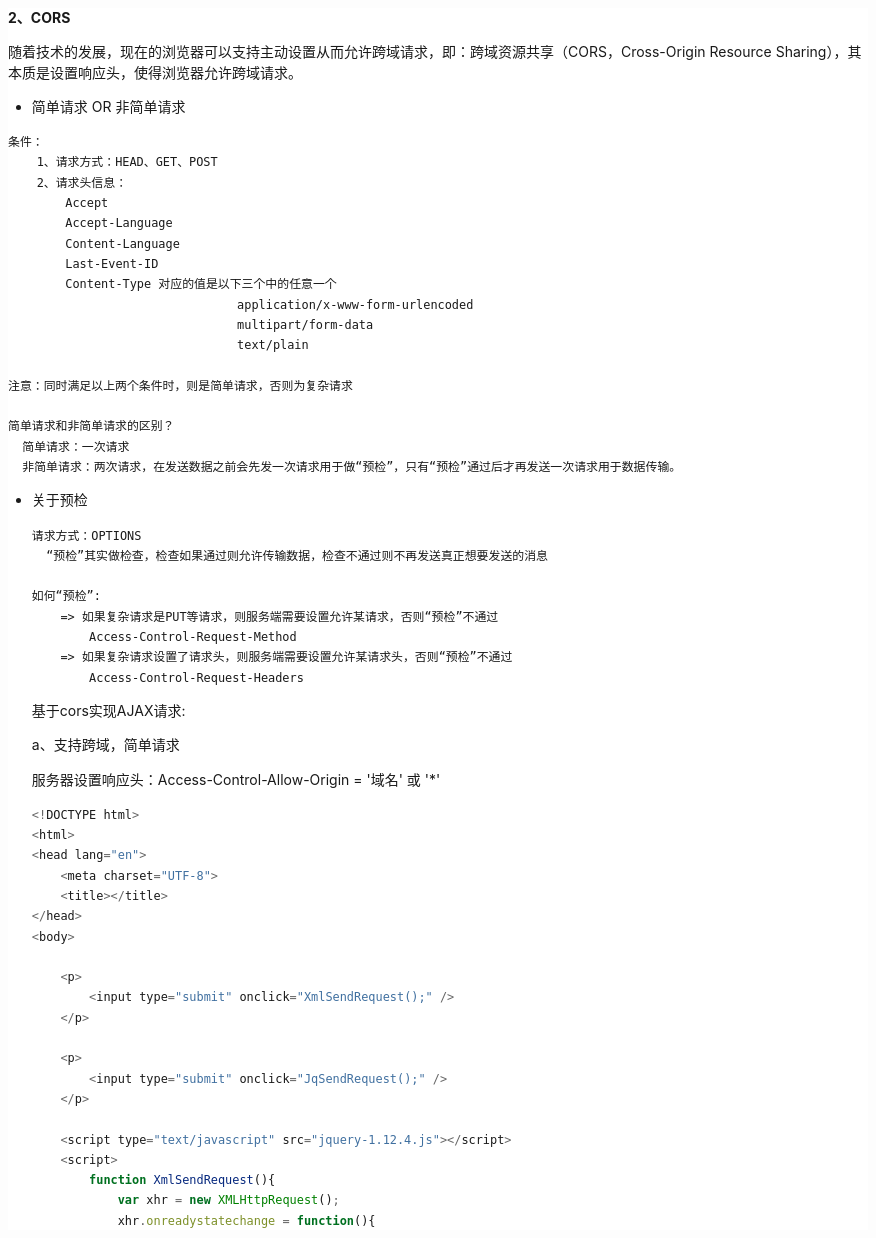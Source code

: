 

**2、CORS**

随着技术的发展，现在的浏览器可以支持主动设置从而允许跨域请求，即：跨域资源共享（CORS，Cross-Origin Resource Sharing），其本质是设置响应头，使得浏览器允许跨域请求。

-  简单请求 OR 非简单请求 

  ```
  条件：
      1、请求方式：HEAD、GET、POST
      2、请求头信息：
          Accept
          Accept-Language
          Content-Language
          Last-Event-ID
          Content-Type 对应的值是以下三个中的任意一个
                                  application/x-www-form-urlencoded
                                  multipart/form-data
                                  text/plain
   
  注意：同时满足以上两个条件时，则是简单请求，否则为复杂请求
  
  简单请求和非简单请求的区别？
  	简单请求：一次请求
  	非简单请求：两次请求，在发送数据之前会先发一次请求用于做“预检”，只有“预检”通过后才再发送一次请求用于数据传输。
  ```

- 关于预检

  ```
  请求方式：OPTIONS
    “预检”其实做检查，检查如果通过则允许传输数据，检查不通过则不再发送真正想要发送的消息
  
  如何“预检”:
      => 如果复杂请求是PUT等请求，则服务端需要设置允许某请求，否则“预检”不通过
          Access-Control-Request-Method
      => 如果复杂请求设置了请求头，则服务端需要设置允许某请求头，否则“预检”不通过
          Access-Control-Request-Headers
  ```

  基于cors实现AJAX请求:

  a、支持跨域，简单请求

  服务器设置响应头：Access-Control-Allow-Origin = '域名' 或 '*'

  ```js
  <!DOCTYPE html>
  <html>
  <head lang="en">
      <meta charset="UTF-8">
      <title></title>
  </head>
  <body>
  
      <p>
          <input type="submit" onclick="XmlSendRequest();" />
      </p>
  
      <p>
          <input type="submit" onclick="JqSendRequest();" />
      </p>
  
      <script type="text/javascript" src="jquery-1.12.4.js"></script>
      <script>
          function XmlSendRequest(){
              var xhr = new XMLHttpRequest();
              xhr.onreadystatechange = function(){
  ```